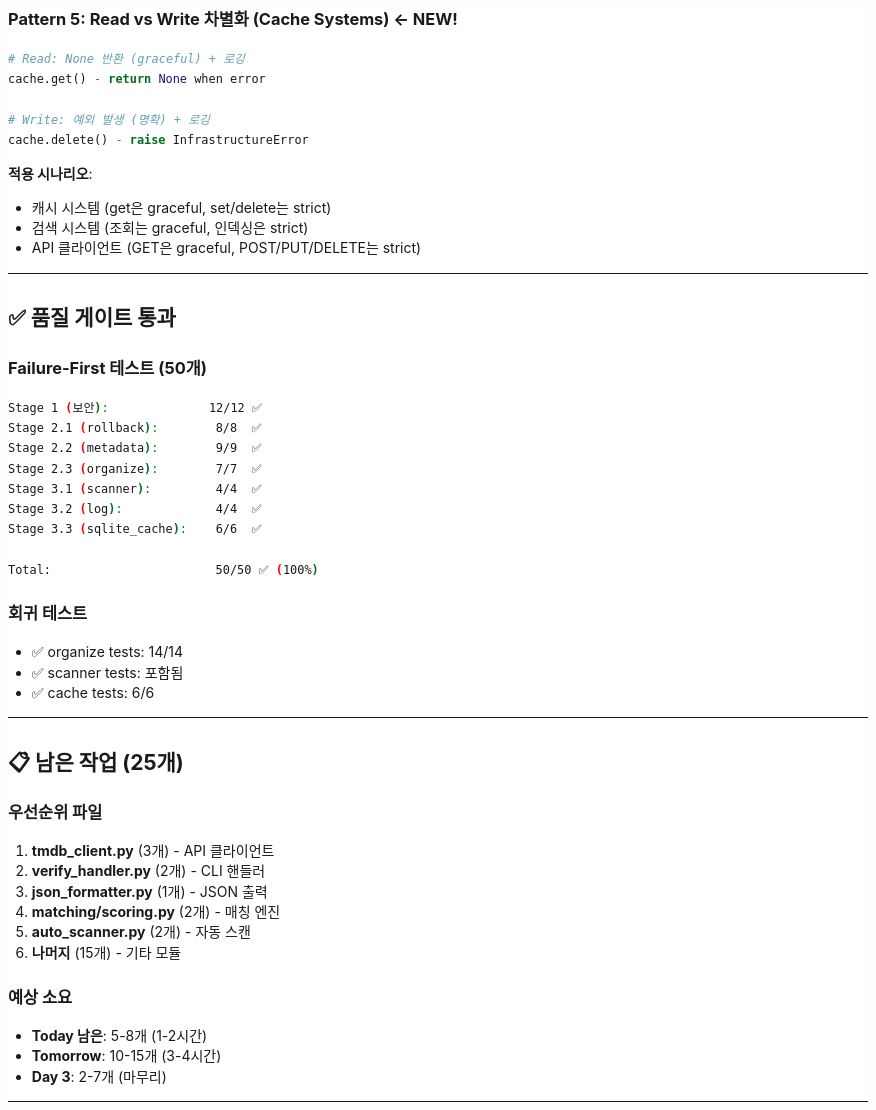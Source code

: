 ### **Pattern 5: Read vs Write 차별화 (Cache Systems)** ← **NEW!**
```python
# Read: None 반환 (graceful) + 로깅
cache.get() - return None when error

# Write: 예외 발생 (명확) + 로깅
cache.delete() - raise InfrastructureError
```

**적용 시나리오**:
- 캐시 시스템 (get은 graceful, set/delete는 strict)
- 검색 시스템 (조회는 graceful, 인덱싱은 strict)
- API 클라이언트 (GET은 graceful, POST/PUT/DELETE는 strict)

---

## ✅ **품질 게이트 통과**

### **Failure-First 테스트 (50개)**
```bash
Stage 1 (보안):              12/12 ✅
Stage 2.1 (rollback):        8/8  ✅
Stage 2.2 (metadata):        9/9  ✅
Stage 2.3 (organize):        7/7  ✅
Stage 3.1 (scanner):         4/4  ✅
Stage 3.2 (log):             4/4  ✅
Stage 3.3 (sqlite_cache):    6/6  ✅

Total:                       50/50 ✅ (100%)
```

### **회귀 테스트**
- ✅ organize tests: 14/14
- ✅ scanner tests: 포함됨
- ✅ cache tests: 6/6

---

## 📋 **남은 작업 (25개)**

### **우선순위 파일**
1. **tmdb_client.py** (3개) - API 클라이언트
2. **verify_handler.py** (2개) - CLI 핸들러
3. **json_formatter.py** (1개) - JSON 출력
4. **matching/scoring.py** (2개) - 매칭 엔진
5. **auto_scanner.py** (2개) - 자동 스캔
6. **나머지** (15개) - 기타 모듈

### **예상 소요**
- **Today 남은**: 5-8개 (1-2시간)
- **Tomorrow**: 10-15개 (3-4시간)
- **Day 3**: 2-7개 (마무리)

---